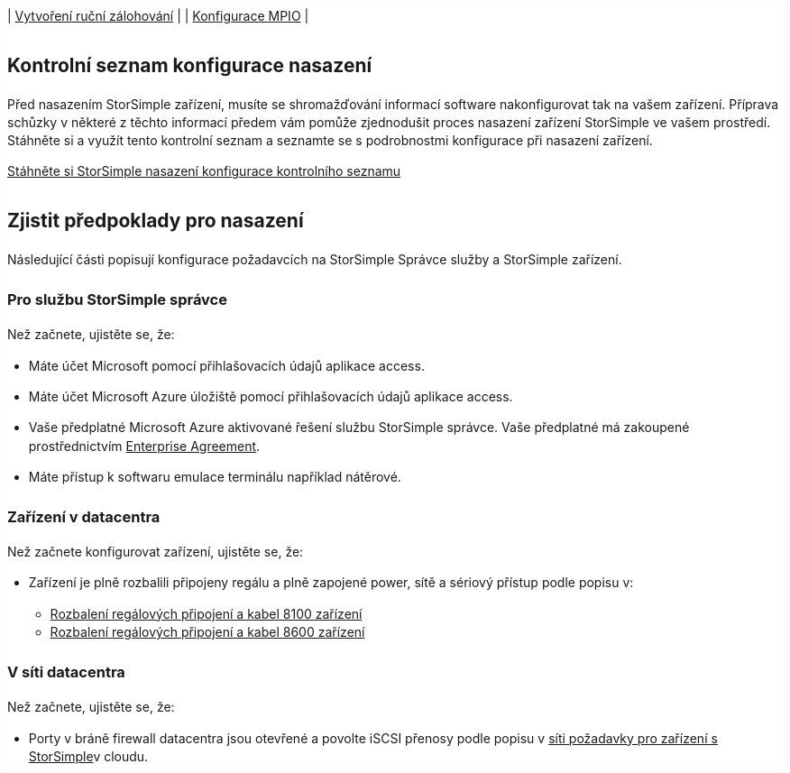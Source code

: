 | [Vytvoření ruční zálohování](#create-a-manual-backup)                                                                 |
| [Konfigurace MPIO](#configure-mpio)                                                                          |

## <a name="deployment-configuration-checklist"></a>Kontrolní seznam konfigurace nasazení

Před nasazením StorSimple zařízení, musíte se shromažďování informací software nakonfigurovat tak na vašem zařízení. Příprava schůzky v některé z těchto informací předem vám pomůže zjednodušit proces nasazení zařízení StorSimple ve vašem prostředí. Stáhněte si a využít tento kontrolní seznam a seznamte se s podrobnostmi konfigurace při nasazení zařízení.  

[Stáhněte si StorSimple nasazení konfigurace kontrolního seznamu](http://www.microsoft.com/download/details.aspx?id=49159)  

## <a name="deployment-prerequisites"></a>Zjistit předpoklady pro nasazení

Následující části popisují konfigurace požadavcích na StorSimple Správce služby a StorSimple zařízení.

### <a name="for-the-storsimple-manager-service"></a>Pro službu StorSimple správce

Než začnete, ujistěte se, že:

- Máte účet Microsoft pomocí přihlašovacích údajů aplikace access.

- Máte účet Microsoft Azure úložiště pomocí přihlašovacích údajů aplikace access.

- Vaše předplatné Microsoft Azure aktivované řešení službu StorSimple správce. Vaše předplatné má zakoupené prostřednictvím [Enterprise Agreement](https://azure.microsoft.com/pricing/enterprise-agreement/).

- Máte přístup k softwaru emulace terminálu například nátěrové.

### <a name="for-the-device-in-the-datacenter"></a>Zařízení v datacentra

Než začnete konfigurovat zařízení, ujistěte se, že:

- Zařízení je plně rozbalili připojeny regálu a plně zapojené power, sítě a sériový přístup podle popisu v:

    -  [Rozbalení regálových připojení a kabel 8100 zařízení](storsimple-8100-hardware-installation.md)
    -  [Rozbalení regálových připojení a kabel 8600 zařízení](storsimple-8600-hardware-installation.md)


### <a name="for-the-network-in-the-datacenter"></a>V síti datacentra

Než začnete, ujistěte se, že:

- Porty v bráně firewall datacentra jsou otevřené a povolte iSCSI přenosy podle popisu v [síti požadavky pro zařízení s StorSimple](storsimple-system-requirements.md#networking-requirements-for-your-storsimple-device)v cloudu.
